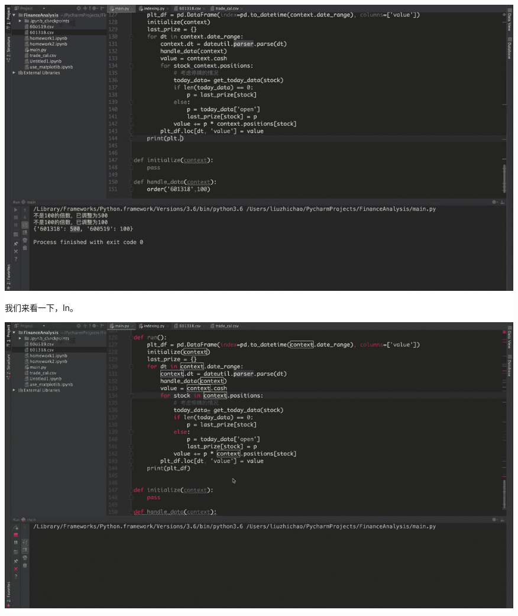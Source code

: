 ![](img/bc0037efb8b3c1d0e426ed06fb33cffd_48.png)

我们来看一下，In。

![](img/bc0037efb8b3c1d0e426ed06fb33cffd_50.png)
